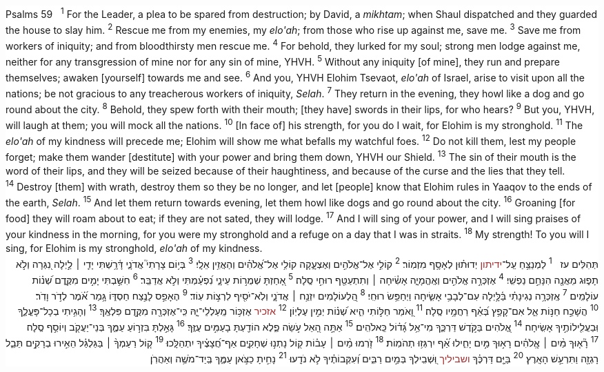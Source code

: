 <td style="vertical-align:top;" width="53%"><div class="english">
Psalms 59 
&nbsp;
<sup>1</sup>&nbsp;For the Leader, a plea to be spared from destruction; by David, a <em>mikhtam</em>; when Shaul dispatched and they guarded the house to slay him. <sup>2</sup>&nbsp;Rescue me from my enemies, my <em>elo'ah</em>; from those who rise up against me, save me. <sup>3</sup>&nbsp;Save me from workers of iniquity; and from bloodthirsty men rescue me. <sup>4</sup>&nbsp;For behold, they lurked for my soul; strong men lodge against me, neither for any transgression of mine nor for any sin of mine, YHVH. <sup>5</sup>&nbsp;Without any iniquity [of mine], they run and prepare themselves; awaken [yourself] towards me and see. <sup>6</sup>&nbsp;And you, YHVH Elohim Tsevaot, <em>elo'ah</em> of Israel, arise to visit upon all the nations; be not gracious to any treacherous workers of iniquity, <em>Selah</em>. <sup>7</sup>&nbsp;They return in the evening, they howl like a dog and go round about the city. <sup>8</sup>&nbsp;Behold, they spew forth with their mouth; [they have] swords in their lips, for who hears? <sup>9</sup>&nbsp;But you, YHVH, will laugh at them; you will mock all the nations. <sup>10</sup>&nbsp;[In face of] his strength, for you do I wait, for Elohim is my stronghold. <sup>11</sup>&nbsp;The <em>elo'ah</em> of my kindness will precede me; Elohim will show me what befalls my watchful foes. <sup>12</sup>&nbsp;Do not kill them, lest my people forget; make them wander [destitute] with your power and bring them down, YHVH our Shield. <sup>13</sup>&nbsp;The sin of their mouth is the word of their lips, and they will be seized because of their haughtiness, and because of the curse and the lies that they tell. <sup>14</sup>&nbsp;Destroy [them] with wrath, destroy them so they be no longer, and let [people] know that Elohim rules in Yaaqov to the ends of the earth, <em>Selah</em>. <sup>15</sup>&nbsp;And let them return towards evening, let them howl like dogs and go round about the city. <sup>16</sup>&nbsp;Groaning [for food] they will roam about to eat; if they are not sated, they will lodge. <sup>17</sup>&nbsp;And I will sing of your power, and I will sing praises of your kindness in the morning, for you were my stronghold and a refuge on a day that I was in straits. <sup>18</sup>&nbsp;My strength! To you will I sing, for Elohim is my stronghold, <em>elo'ah</em> of my kindness.
</div></td>
</tr>


<tr><td style="vertical-align:top;" width="46%">
<div class="liturgy" style="text-align: right;"><span lang="he">
תְּהִלִּים עז
&nbsp;
<sup>1</sup>&nbsp;לַמְנַצֵּ֥חַ עַֽל־<font color="brown">ידיתון</font> יְדוּת֗וּן לְאָסָ֥ף מִזְמֽוֹר׃ <sup>2</sup>&nbsp;קוֹלִ֣י אֶל־אֱלֹהִ֣ים וְאֶצְעָ֑קָה קוֹלִ֥י אֶל־אֱ֝לֹהִ֗ים וְהַאֲזִ֥ין אֵלָֽי׃ <sup>3</sup>&nbsp;בְּי֥וֹם צָרָתִי֮ אֲדֹנָ֪י דָּ֫רָ֥שְׁתִּי יָדִ֤י ׀ לַ֣יְלָה נִ֭גְּרָה וְלֹ֣א תָפ֑וּג מֵאֲנָ֖ה הִנָּחֵ֣ם נַפְשִֽׁי׃ <sup>4</sup>&nbsp;אֶזְכְּרָ֣ה אֱלֹהִ֣ים וְאֶֽהֱמָיָ֑ה אָשִׂ֓יחָה ׀ וְתִתְעַטֵּ֖ף רוּחִ֣י סֶֽלָה׃ <sup>5</sup>&nbsp;אָ֭חַזְתָּ שְׁמֻר֣וֹת עֵינָ֑י נִ֝פְעַ֗מְתִּי וְלֹ֣א אֲדַבֵּֽר׃ <sup>6</sup>&nbsp;חִשַּׁ֣בְתִּי יָמִ֣ים מִקֶּ֑דֶם שְׁ֝נ֗וֹת עוֹלָמִֽים׃ <sup>7</sup>&nbsp;אֶֽזְכְּרָ֥ה נְגִינָתִ֗י בַּ֫לָּ֥יְלָה עִם־לְבָבִ֥י אָשִׂ֑יחָה וַיְחַפֵּ֥שׂ רוּחִֽי׃ <sup>8</sup>&nbsp;הַֽ֭לְעוֹלָמִים יִזְנַ֥ח ׀ אֲדֹנָ֑י וְלֹֽא־יֹסִ֖יף לִרְצ֣וֹת עֽוֹד׃ <sup>9</sup>&nbsp;הֶאָפֵ֣ס לָנֶ֣צַח חַסְדּ֑וֹ גָּ֥מַר אֹ֝֗מֶר לְדֹ֣ר וָדֹֽר׃ <sup>10</sup>&nbsp;הֲשָׁכַ֣ח חַנּ֣וֹת אֵ֑ל אִם־קָפַ֥ץ בְּ֝אַ֗ף רַחֲמָ֥יו סֶֽלָה׃ <sup>11</sup>&nbsp;וָ֭אֹמַר חַלּ֣וֹתִי הִ֑יא שְׁ֝נ֗וֹת יְמִ֣ין עֶלְיֽוֹן׃ <sup>12</sup>&nbsp;<font color="brown">אזכיר</font> אֶזְכּ֥וֹר מַֽעַלְלֵי־יָ֑הּ כִּֽי־אֶזְכְּרָ֖ה מִקֶּ֣דֶם פִּלְאֶֽךָ׃ <sup>13</sup>&nbsp;וְהָגִ֥יתִי בְכָל־פָּעֳלֶ֑ךָ וּֽבַעֲלִ֖ילוֹתֶ֣יךָ אָשִֽׂיחָה׃ <sup>14</sup>&nbsp;אֱ֭לֹהִים בַּקֹּ֣דֶשׁ דַּרְכֶּ֑ךָ מִי־אֵ֥ל גָּ֝ד֗וֹל כֵּֽאלֹהִֽים׃ <sup>15</sup>&nbsp;אַתָּ֣ה הָ֭אֵל עֹ֣שֵׂה פֶ֑לֶא הוֹדַ֖עְתָּ בָעַמִּ֣ים עֻזֶּֽךָ׃ <sup>16</sup>&nbsp;גָּאַ֣לְתָּ בִּזְר֣וֹעַ עַמֶּ֑ךָ בְּנֵי־יַעֲקֹ֖ב וְיוֹסֵ֣ף סֶֽלָה׃ <sup>17</sup>&nbsp;רָ֘א֤וּךָ מַּ֨יִם ׀ אֱ&#x200d;ֽלֹהִ֗ים רָא֣וּךָ מַּ֣יִם יָחִ֑ילוּ אַ֝֗ף יִרְגְּז֥וּ תְהֹמֽוֹת׃ <sup>18</sup>&nbsp;זֹ֤רְמוּ מַ֨יִם ׀ עָב֗וֹת ק֭וֹל נָתְנ֣וּ שְׁחָקִ֑ים אַף־חֲ֝צָצֶ֗יךָ יִתְהַלָּֽכוּ׃ <sup>19</sup>&nbsp;ק֤וֹל רַעַמְךָ֨ ׀ בַּגַּלְגַּ֗ל הֵאִ֣ירוּ בְרָקִ֣ים תֵּבֵ֑ל רָגְזָ֖ה וַתִּרְעַ֣שׁ הָאָֽרֶץ׃ <sup>20</sup>&nbsp;בַּיָּ֤ם דַּרְכֶּ֗ךָ <font color="brown">ושביליך</font> וּֽ֭שְׁבִֽילְךָ בְּמַ֣יִם רַבִּ֑ים וְ֝עִקְּבוֹתֶ֗יךָ לֹ֣א נֹדָֽעוּ׃ <sup>21</sup>&nbsp;נָחִ֣יתָ כַצֹּ֣אן עַמֶּ֑ךָ בְּֽיַד־מֹשֶׁ֥ה וְאַהֲרֹֽן׃
</span></div></td>
